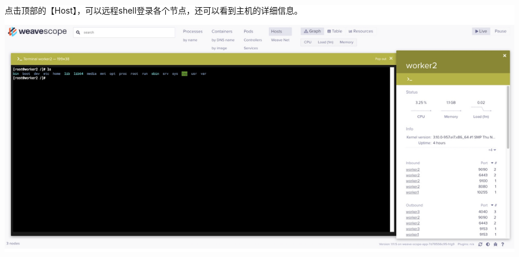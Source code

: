 点击顶部的【Host】，可以远程shell登录各个节点，还可以看到主机的详细信息。

![weave-scope-2](https://github.com/KubeOperator/docs/blob/master/website/static/img/weave-scope-1.png?raw=true)




